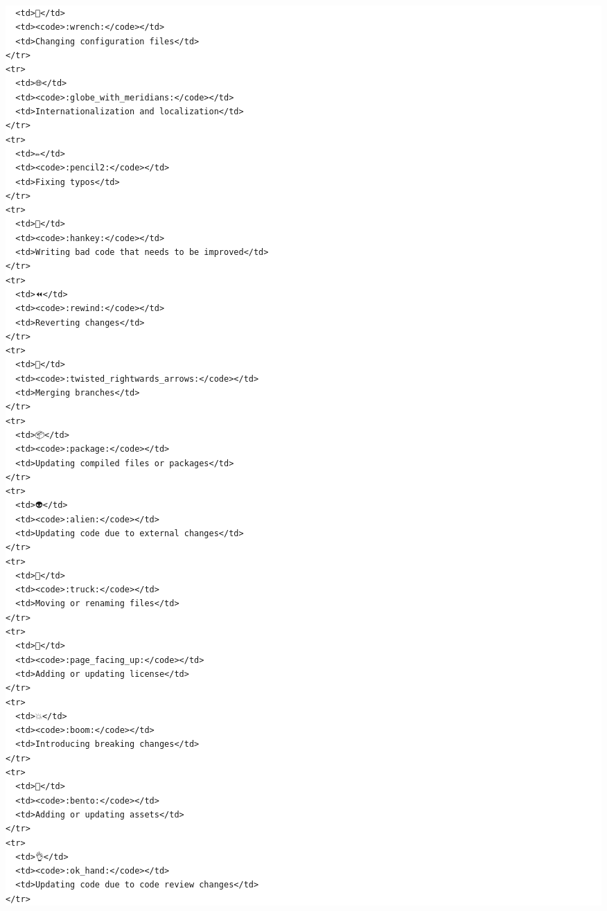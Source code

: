       <td>🔧</td>
      <td><code>:wrench:</code></td>
      <td>Changing configuration files</td>
    </tr>
    <tr>
      <td>🌐</td>
      <td><code>:globe_with_meridians:</code></td>
      <td>Internationalization and localization</td>
    </tr>
    <tr>
      <td>✏</td>
      <td><code>:pencil2:</code></td>
      <td>Fixing typos</td>
    </tr>
    <tr>
      <td>💩</td>
      <td><code>:hankey:</code></td>
      <td>Writing bad code that needs to be improved</td>
    </tr>
    <tr>
      <td>⏪</td>
      <td><code>:rewind:</code></td>
      <td>Reverting changes</td>
    </tr>
    <tr>
      <td>🔀</td>
      <td><code>:twisted_rightwards_arrows:</code></td>
      <td>Merging branches</td>
    </tr>
    <tr>
      <td>📦</td>
      <td><code>:package:</code></td>
      <td>Updating compiled files or packages</td>
    </tr>
    <tr>
      <td>👽</td>
      <td><code>:alien:</code></td>
      <td>Updating code due to external changes</td>
    </tr>
    <tr>
      <td>🚚</td>
      <td><code>:truck:</code></td>
      <td>Moving or renaming files</td>
    </tr>
    <tr>
      <td>📄</td>
      <td><code>:page_facing_up:</code></td>
      <td>Adding or updating license</td>
    </tr>
    <tr>
      <td>💥</td>
      <td><code>:boom:</code></td>
      <td>Introducing breaking changes</td>
    </tr>
    <tr>
      <td>🍱</td>
      <td><code>:bento:</code></td>
      <td>Adding or updating assets</td>
    </tr>
    <tr>
      <td>👌</td>
      <td><code>:ok_hand:</code></td>
      <td>Updating code due to code review changes</td>
    </tr>